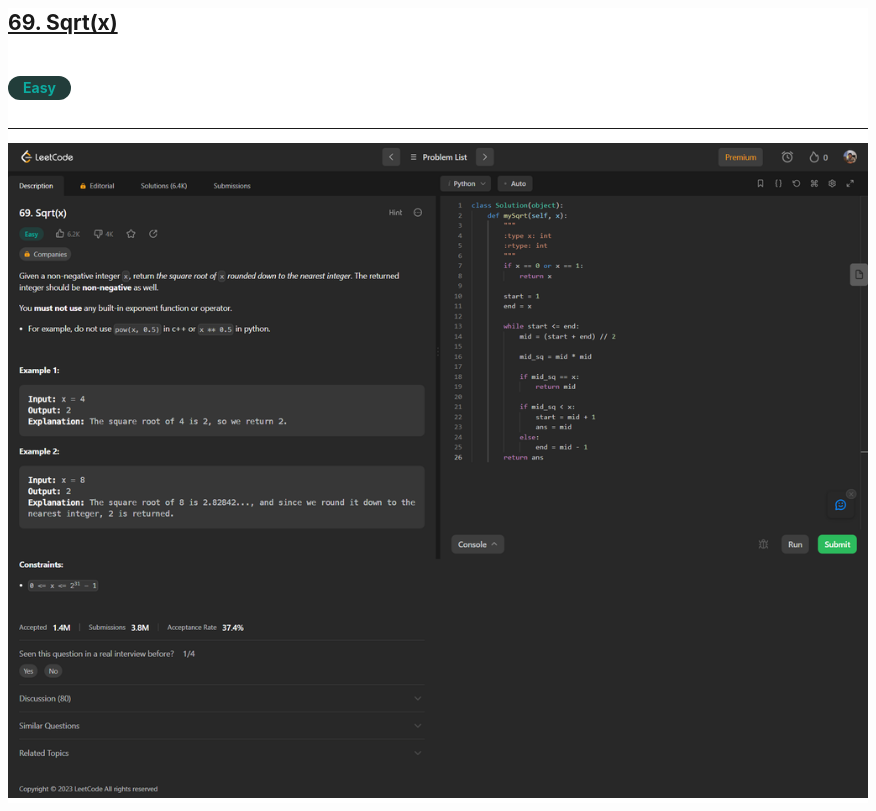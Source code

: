 <h2><a href="https://leetcode.com/problems/sqrtx/">69. Sqrt(x)</a></h2>
<h3 style="color: #0daa9f; border-radius: 15px; background-color: #223d3a; padding:5px 15px; display: inline-block; font-size:14px; line-height: 14px; font-weight:bold">Easy</h3>
<hr>
<div>
<img alt="" src="./screencapture-leetcode-problems-sqrtx-2023-04-05-21_54_43.png" style="width: 100%; height: 100%;">
</div>

